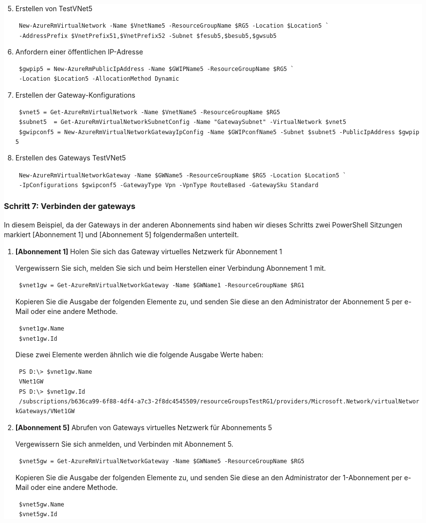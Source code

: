 5. Erstellen von TestVNet5

        New-AzureRmVirtualNetwork -Name $VnetName5 -ResourceGroupName $RG5 -Location $Location5 `
        -AddressPrefix $VnetPrefix51,$VnetPrefix52 -Subnet $fesub5,$besub5,$gwsub5

6. Anfordern einer öffentlichen IP-Adresse

        $gwpip5 = New-AzureRmPublicIpAddress -Name $GWIPName5 -ResourceGroupName $RG5 `
        -Location $Location5 -AllocationMethod Dynamic


7. Erstellen der Gateway-Konfigurations

        $vnet5 = Get-AzureRmVirtualNetwork -Name $VnetName5 -ResourceGroupName $RG5
        $subnet5  = Get-AzureRmVirtualNetworkSubnetConfig -Name "GatewaySubnet" -VirtualNetwork $vnet5
        $gwipconf5 = New-AzureRmVirtualNetworkGatewayIpConfig -Name $GWIPconfName5 -Subnet $subnet5 -PublicIpAddress $gwpip5

8. Erstellen des Gateways TestVNet5

        New-AzureRmVirtualNetworkGateway -Name $GWName5 -ResourceGroupName $RG5 -Location $Location5 `
        -IpConfigurations $gwipconf5 -GatewayType Vpn -VpnType RouteBased -GatewaySku Standard

### <a name="step-7---connecting-the-gateways"></a>Schritt 7: Verbinden der gateways

In diesem Beispiel, da der Gateways in der anderen Abonnements sind haben wir dieses Schritts zwei PowerShell Sitzungen markiert [Abonnement 1] und [Abonnement 5] folgendermaßen unterteilt.

1. **[Abonnement 1]** Holen Sie sich das Gateway virtuelles Netzwerk für Abonnement 1

    Vergewissern Sie sich, melden Sie sich und beim Herstellen einer Verbindung Abonnement 1 mit.

        $vnet1gw = Get-AzureRmVirtualNetworkGateway -Name $GWName1 -ResourceGroupName $RG1

    Kopieren Sie die Ausgabe der folgenden Elemente zu, und senden Sie diese an den Administrator der Abonnement 5 per e-Mail oder eine andere Methode.

        $vnet1gw.Name
        $vnet1gw.Id

    Diese zwei Elemente werden ähnlich wie die folgende Ausgabe Werte haben:

        PS D:\> $vnet1gw.Name
        VNet1GW
        PS D:\> $vnet1gw.Id
        /subscriptions/b636ca99-6f88-4df4-a7c3-2f8dc4545509/resourceGroupsTestRG1/providers/Microsoft.Network/virtualNetworkGateways/VNet1GW

2. **[Abonnement 5]** Abrufen von Gateways virtuelles Netzwerk für Abonnements 5

    Vergewissern Sie sich anmelden, und Verbinden mit Abonnement 5.

        $vnet5gw = Get-AzureRmVirtualNetworkGateway -Name $GWName5 -ResourceGroupName $RG5

    Kopieren Sie die Ausgabe der folgenden Elemente zu, und senden Sie diese an den Administrator der 1-Abonnement per e-Mail oder eine andere Methode.

        $vnet5gw.Name
        $vnet5gw.Id
